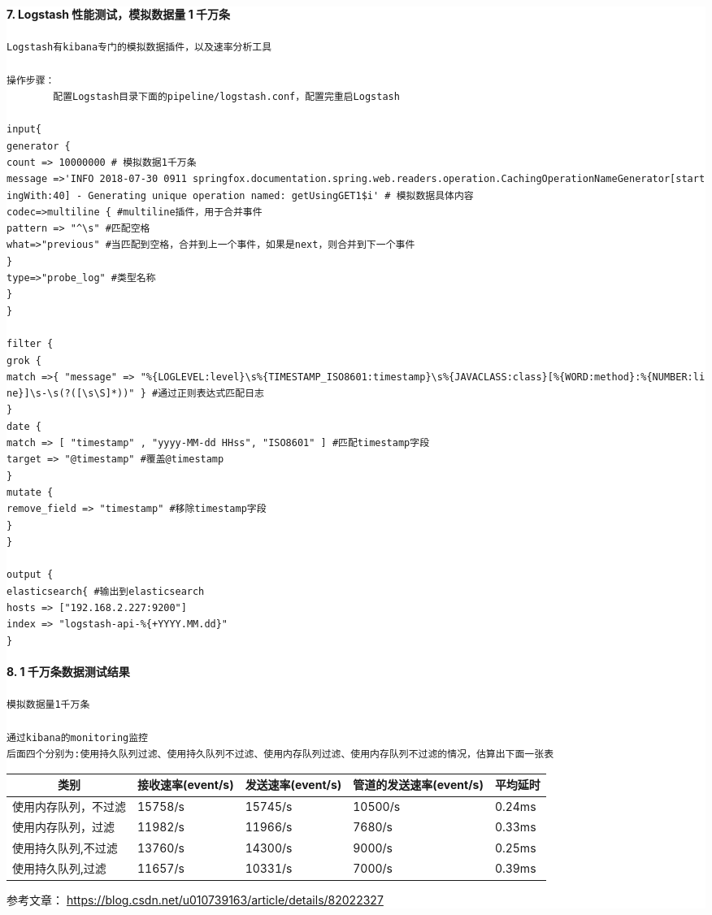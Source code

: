 #### 7. Logstash 性能测试，模拟数据量 1 千万条

    Logstash有kibana专门的模拟数据插件，以及速率分析工具

    操作步骤：
            配置Logstash目录下面的pipeline/logstash.conf，配置完重启Logstash

    input{
    generator {
    count => 10000000 # 模拟数据1千万条
    message =>'INFO 2018-07-30 0911 springfox.documentation.spring.web.readers.operation.CachingOperationNameGenerator[startingWith:40] - Generating unique operation named: getUsingGET1$i' # 模拟数据具体内容
    codec=>multiline { #multiline插件，用于合并事件
    pattern => "^\s" #匹配空格
    what=>"previous" #当匹配到空格，合并到上一个事件，如果是next，则合并到下一个事件
    }
    type=>"probe_log" #类型名称
    }
    }

    filter {
    grok {
    match =>{ "message" => "%{LOGLEVEL:level}\s%{TIMESTAMP_ISO8601:timestamp}\s%{JAVACLASS:class}[%{WORD:method}:%{NUMBER:line}]\s-\s(?([\s\S]*))" } #通过正则表达式匹配日志
    }
    date {
    match => [ "timestamp" , "yyyy-MM-dd HHss", "ISO8601" ] #匹配timestamp字段
    target => "@timestamp" #覆盖@timestamp
    }
    mutate {
    remove_field => "timestamp" #移除timestamp字段
    }
    }

    output {
    elasticsearch{ #输出到elasticsearch
    hosts => ["192.168.2.227:9200"]
    index => "logstash-api-%{+YYYY.MM.dd}"
    }

#### 8. 1 千万条数据测试结果

    模拟数据量1千万条

    通过kibana的monitoring监控
    后面四个分别为:使用持久队列过滤、使用持久队列不过滤、使用内存队列过滤、使用内存队列不过滤的情况，估算出下面一张表

| 类别                 | 接收速率(event/s) | 发送速率(event/s) | 管道的发送速率(event/s) | 平均延时 |
| -------------------- | ----------------- | ----------------- | ----------------------- | -------- |
| 使用内存队列，不过滤 | 15758/s           | 15745/s           | 10500/s                 | 0.24ms   |
| 使用内存队列，过滤   | 11982/s           | 11966/s           | 7680/s                  | 0.33ms   |
| 使用持久队列,不过滤  | 13760/s           | 14300/s           | 9000/s                  | 0.25ms   |
| 使用持久队列,过滤    | 11657/s           | 10331/s           | 7000/s                  | 0.39ms   |

参考文章：
https://blog.csdn.net/u010739163/article/details/82022327
